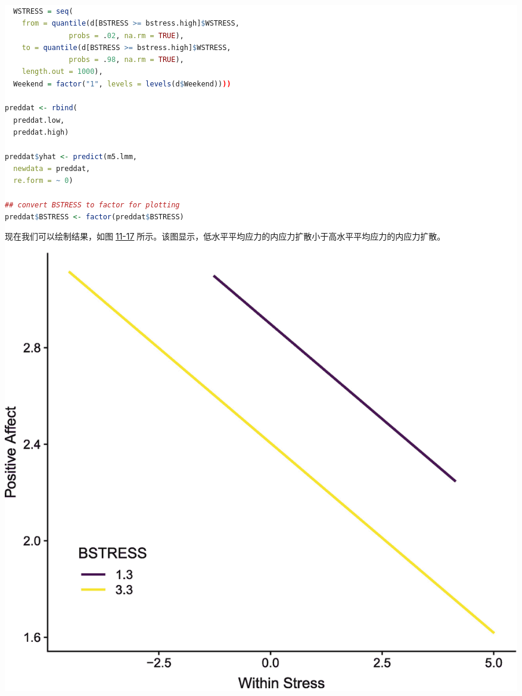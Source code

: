 ```r
  WSTRESS = seq(
    from = quantile(d[BSTRESS >= bstress.high]$WSTRESS,
               probs = .02, na.rm = TRUE),
    to = quantile(d[BSTRESS >= bstress.high]$WSTRESS,
               probs = .98, na.rm = TRUE),
    length.out = 1000),
  Weekend = factor("1", levels = levels(d$Weekend))))

preddat <- rbind(
  preddat.low,
  preddat.high)

preddat$yhat <- predict(m5.lmm,
  newdata = preddat,
  re.form = ~ 0)

## convert BSTRESS to factor for plotting
preddat$BSTRESS <- factor(preddat$BSTRESS)

```

现在我们可以绘制结果，如图 [11-17](#Fig17) 所示。该图显示，低水平平均应力的内应力扩散小于高水平平均应力的内应力扩散。

![img/439480_1_En_11_Fig17_HTML.png](img/439480_1_En_11_Fig17_HTML.png)
